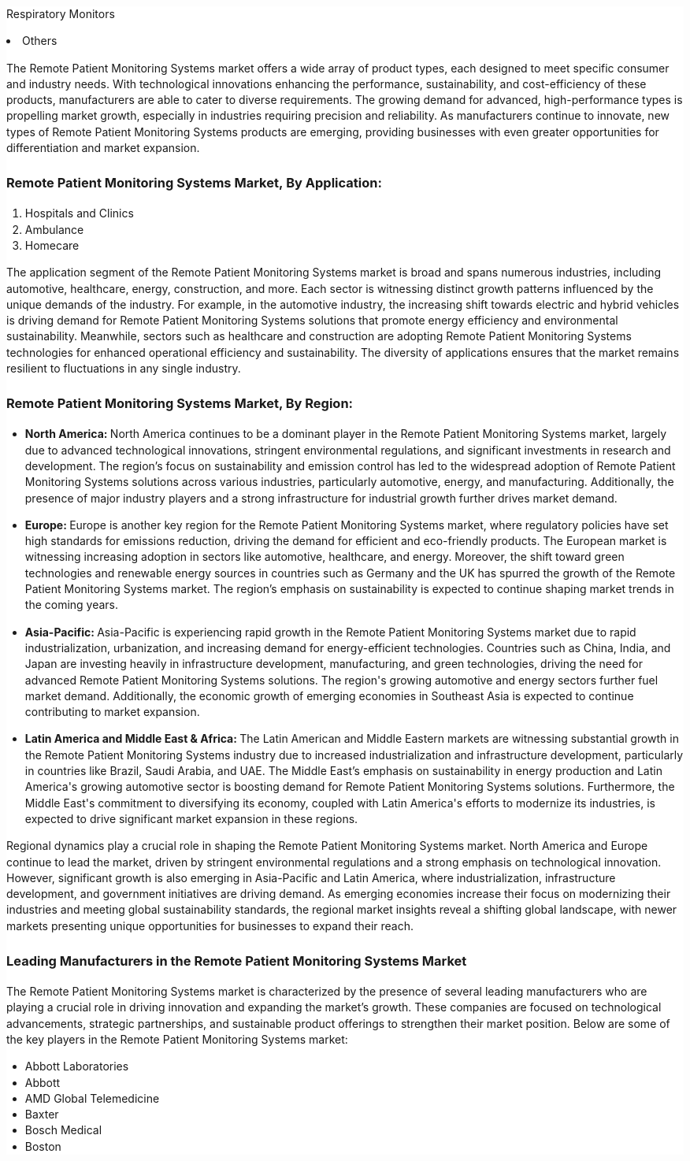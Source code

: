 Respiratory Monitors<li> Others</li></ol><p>The Remote Patient Monitoring Systems market offers a wide array of product types, each designed to meet specific consumer and industry needs. With technological innovations enhancing the performance, sustainability, and cost-efficiency of these products, manufacturers are able to cater to diverse requirements. The growing demand for advanced, high-performance types is propelling market growth, especially in industries requiring precision and reliability. As manufacturers continue to innovate, new types of Remote Patient Monitoring Systems products are emerging, providing businesses with even greater opportunities for differentiation and market expansion.</p><h3>Remote Patient Monitoring Systems Market,&nbsp;By Application:</h3><ol><li>Hospitals and Clinics<li> Ambulance<li> Homecare</li></ol><p>The application segment of the Remote Patient Monitoring Systems market is broad and spans numerous industries, including automotive, healthcare, energy, construction, and more. Each sector is witnessing distinct growth patterns influenced by the unique demands of the industry. For example, in the automotive industry, the increasing shift towards electric and hybrid vehicles is driving demand for Remote Patient Monitoring Systems solutions that promote energy efficiency and environmental sustainability. Meanwhile, sectors such as healthcare and construction are adopting Remote Patient Monitoring Systems technologies for enhanced operational efficiency and sustainability. The diversity of applications ensures that the market remains resilient to fluctuations in any single industry.</p><h3>Remote Patient Monitoring Systems Market, By Region:</h3><ul><li><p><strong>North America:&nbsp;</strong>North America continues to be a dominant player in the Remote Patient Monitoring Systems market, largely due to advanced technological innovations, stringent environmental regulations, and significant investments in research and development. The region&rsquo;s focus on sustainability and emission control has led to the widespread adoption of Remote Patient Monitoring Systems solutions across various industries, particularly automotive, energy, and manufacturing. Additionally, the presence of major industry players and a strong infrastructure for industrial growth further drives market demand.</p></li><li><p><strong><strong>Europe:&nbsp;</strong></strong>Europe is another key region for the Remote Patient Monitoring Systems market, where regulatory policies have set high standards for emissions reduction, driving the demand for efficient and eco-friendly products. The European market is witnessing increasing adoption in sectors like automotive, healthcare, and energy. Moreover, the shift toward green technologies and renewable energy sources in countries such as Germany and the UK has spurred the growth of the Remote Patient Monitoring Systems market. The region&rsquo;s emphasis on sustainability is expected to continue shaping market trends in the coming years.</p></li><li><p><strong><strong>Asia-Pacific:&nbsp;</strong></strong>Asia-Pacific is experiencing rapid growth in the Remote Patient Monitoring Systems market due to rapid industrialization, urbanization, and increasing demand for energy-efficient technologies. Countries such as China, India, and Japan are investing heavily in infrastructure development, manufacturing, and green technologies, driving the need for advanced Remote Patient Monitoring Systems solutions. The region's growing automotive and energy sectors further fuel market demand. Additionally, the economic growth of emerging economies in Southeast Asia is expected to continue contributing to market expansion.</p></li><li><p><strong><strong>Latin America and Middle East &amp; Africa:&nbsp;</strong></strong>The Latin American and Middle Eastern markets are witnessing substantial growth in the Remote Patient Monitoring Systems industry due to increased industrialization and infrastructure development, particularly in countries like Brazil, Saudi Arabia, and UAE. The Middle East&rsquo;s emphasis on sustainability in energy production and Latin America's growing automotive sector is boosting demand for Remote Patient Monitoring Systems solutions. Furthermore, the Middle East's commitment to diversifying its economy, coupled with Latin America's efforts to modernize its industries, is expected to drive significant market expansion in these regions.</p></li></ul><p>Regional dynamics play a crucial role in shaping the Remote Patient Monitoring Systems market. North America and Europe continue to lead the market, driven by stringent environmental regulations and a strong emphasis on technological innovation. However, significant growth is also emerging in Asia-Pacific and Latin America, where industrialization, infrastructure development, and government initiatives are driving demand. As emerging economies increase their focus on modernizing their industries and meeting global sustainability standards, the regional market insights reveal a shifting global landscape, with newer markets presenting unique opportunities for businesses to expand their reach.</p><h3><strong>Leading Manufacturers in the Remote Patient Monitoring Systems Market</strong></h3><p>The Remote Patient Monitoring Systems market is characterized by the presence of several leading manufacturers who are playing a crucial role in driving innovation and expanding the market&rsquo;s growth. These companies are focused on technological advancements, strategic partnerships, and sustainable product offerings to strengthen their market position. Below are some of the key players in the Remote Patient Monitoring Systems market:</p></div><div class="article-main__content" data-test-id="publishing-text-block"><ul><li><span class="">Abbott Laboratories<li> Abbott<li> AMD Global Telemedicine<li> Baxter<li> Bosch Medical<li> Boston